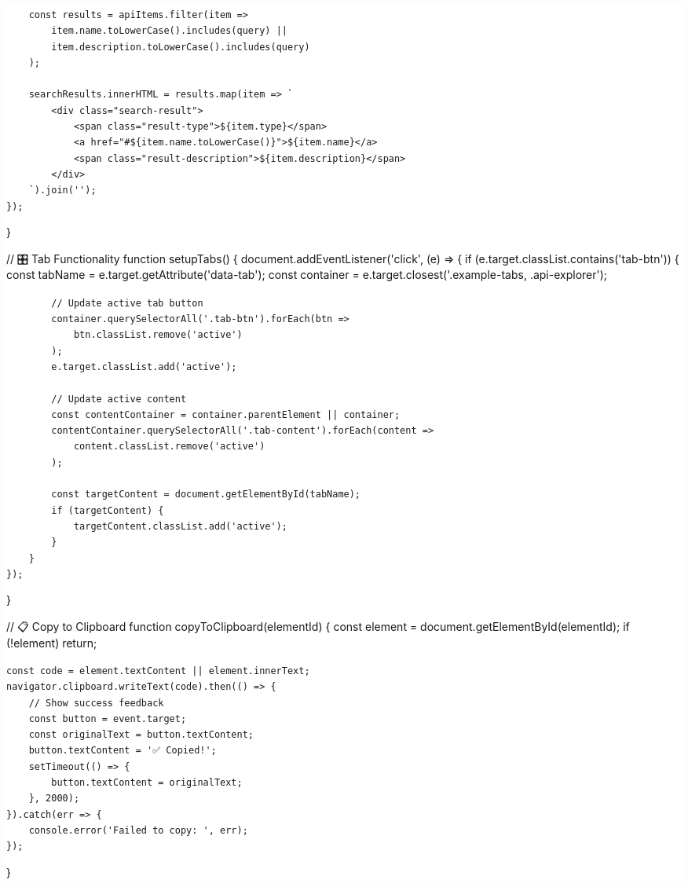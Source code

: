         const results = apiItems.filter(item => 
            item.name.toLowerCase().includes(query) ||
            item.description.toLowerCase().includes(query)
        );
        
        searchResults.innerHTML = results.map(item => `
            <div class="search-result">
                <span class="result-type">${item.type}</span>
                <a href="#${item.name.toLowerCase()}">${item.name}</a>
                <span class="result-description">${item.description}</span>
            </div>
        `).join('');
    });
}

// 🎛️ Tab Functionality
function setupTabs() {
    document.addEventListener('click', (e) => {
        if (e.target.classList.contains('tab-btn')) {
            const tabName = e.target.getAttribute('data-tab');
            const container = e.target.closest('.example-tabs, .api-explorer');
            
            // Update active tab button
            container.querySelectorAll('.tab-btn').forEach(btn => 
                btn.classList.remove('active')
            );
            e.target.classList.add('active');
            
            // Update active content
            const contentContainer = container.parentElement || container;
            contentContainer.querySelectorAll('.tab-content').forEach(content => 
                content.classList.remove('active')
            );
            
            const targetContent = document.getElementById(tabName);
            if (targetContent) {
                targetContent.classList.add('active');
            }
        }
    });
}

// 📋 Copy to Clipboard
function copyToClipboard(elementId) {
    const element = document.getElementById(elementId);
    if (!element) return;
    
    const code = element.textContent || element.innerText;
    navigator.clipboard.writeText(code).then(() => {
        // Show success feedback
        const button = event.target;
        const originalText = button.textContent;
        button.textContent = '✅ Copied!';
        setTimeout(() => {
            button.textContent = originalText;
        }, 2000);
    }).catch(err => {
        console.error('Failed to copy: ', err);
    });
}
